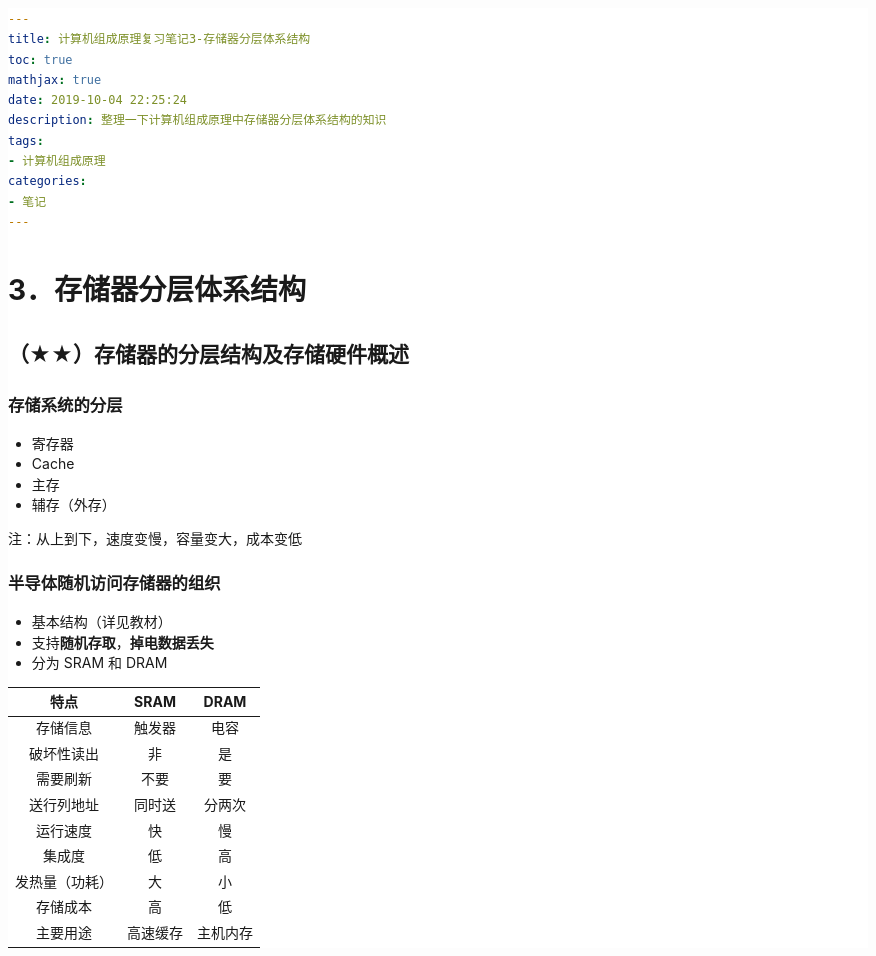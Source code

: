 ```yaml
---
title: 计算机组成原理复习笔记3-存储器分层体系结构
toc: true
mathjax: true
date: 2019-10-04 22:25:24
description: 整理一下计算机组成原理中存储器分层体系结构的知识
tags: 
- 计算机组成原理
categories: 
- 笔记
---
```


# 3．存储器分层体系结构
## （★★）存储器的分层结构及存储硬件概述

### 存储系统的分层

* 寄存器
* Cache
* 主存
* 辅存（外存）

注：从上到下，速度变慢，容量变大，成本变低

### 半导体随机访问存储器的组织

* 基本结构（详见教材）
* 支持**随机存取**，**掉电数据丢失**
* 分为 SRAM 和 DRAM

|      特点      |   SRAM   |   DRAM   |
| :------------: | :------: | :------: |
|    存储信息    |  触发器  |   电容   |
|   破坏性读出   |    非    |    是    |
|    需要刷新    |   不要   |    要    |
|   送行列地址   |  同时送  |  分两次  |
|    运行速度    |    快    |    慢    |
|     集成度     |    低    |    高    |
| 发热量（功耗） |    大    |    小    |
|    存储成本    |    高    |    低    |
|    主要用途    | 高速缓存 | 主机内存 |
